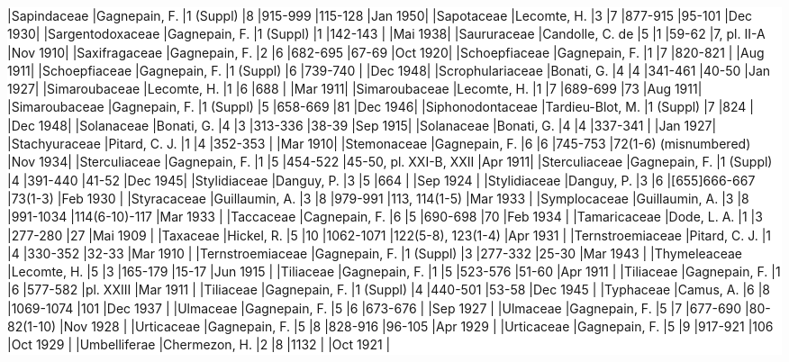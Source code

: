 |Sapindaceae	|Gagnepain, F.	|1 (Suppl)	|8	|915-999	|115-128	|Jan 1950|
|Sapotaceae	|Lecomte, H.	|3	|7	|877-915	|95-101	|Dec 1930|
|Sargentodoxaceae	|Gagnepain, F.	|1 (Suppl)	|1	|142-143	|	|Mai 1938|
|Saururaceae	|Candolle, C. de	|5	|1	|59-62	|7, pl. II-A	|Nov 1910|
|Saxifragaceae	|Gagnepain, F.	|2	|6	|682-695	|67-69	|Oct 1920|
|Schoepfiaceae	|Gagnepain, F.	|1	|7	|820-821	|	|Aug 1911|
|Schoepfiaceae	|Gagnepain, F.	|1 (Suppl)	|6	|739-740	|	|Dec 1948|
|Scrophulariaceae	|Bonati, G.	|4	|4	|341-461	|40-50	|Jan 1927|
|Simaroubaceae	|Lecomte, H.	|1	|6	|688	|	|Mar 1911|
|Simaroubaceae	|Lecomte, H.	|1	|7	|689-699	|73	|Aug 1911|
|Simaroubaceae	|Gagnepain, F.	|1 (Suppl)	|5	|658-669	|81	|Dec 1946|
|Siphonodontaceae	|Tardieu-Blot, M.	|1 (Suppl)	|7	|824	|	|Dec 1948|
|Solanaceae	|Bonati, G.	|4	|3	|313-336	|38-39	|Sep 1915|
|Solanaceae	|Bonati, G.	|4	|4	|337-341	|	|Jan 1927|
|Stachyuraceae	|Pitard, C. J.	|1	|4	|352-353	|	|Mar 1910|
|Stemonaceae	|Gagnepain, F.	|6	|6	|745-753	|72(1-6) (misnumbered)	|Nov 1934|
|Sterculiaceae	|Gagnepain, F.	|1	|5	|454-522	|45-50, pl. XXI-B, XXII	|Apr 1911|
|Sterculiaceae	|Gagnepain, F.	|1 (Suppl)	|4	|391-440	|41-52	|Dec 1945|
|Stylidiaceae	|Danguy, P.	|3	|5	|664	|	|Sep 1924	|
|Stylidiaceae	|Danguy, P.	|3	|6	|\[655\]666-667	|73(1-3)	|Feb 1930	|
|Styracaceae	|Guillaumin, A.	|3	|8	|979-991	|113, 114(1-5)	|Mar 1933	|
|Symplocaceae	|Guillaumin, A.	|3	|8	|991-1034	|114(6-10)-117	|Mar 1933	|
|Taccaceae	|Cagnepain, F.	|6	|5	|690-698	|70	|Feb 1934	|
|Tamaricaceae	|Dode, L. A.	|1	|3	|277-280	|27	|Mai 1909	|
|Taxaceae	|Hickel, R.	|5	|10	|1062-1071	|122(5-8), 123(1-4)	|Apr 1931	|
|Ternstroemiaceae	|Pitard, C. J.	|1	|4	|330-352	|32-33	|Mar 1910	|
|Ternstroemiaceae	|Gagnepain, F.	|1 (Suppl)	|3	|277-332	|25-30	|Mar 1943	|
|Thymeleaceae	|Lecomte, H.	|5	|3	|165-179	|15-17	|Jun 1915	|
|Tiliaceae	|Gagnepain, F.	|1	|5	|523-576	|51-60	|Apr 1911	|
|Tiliaceae	|Gagnepain, F.	|1	|6	|577-582	|pl. XXIII	|Mar 1911	|
|Tiliaceae	|Gagnepain, F.	|1 (Suppl)	|4	|440-501	|53-58	|Dec 1945	|
|Typhaceae	|Camus, A.	|6	|8	|1069-1074	|101	|Dec 1937	|
|Ulmaceae	|Gagnepain, F.	|5	|6	|673-676	|	|Sep 1927	|
|Ulmaceae	|Gagnepain, F.	|5	|7	|677-690	|80-82(1-10)	|Nov 1928	|
|Urticaceae	|Gagnepain, F.	|5	|8	|828-916	|96-105	|Apr 1929	|
|Urticaceae	|Gagnepain, F.	|5	|9	|917-921	|106	|Oct 1929	|
|Umbelliferae	|Chermezon, H.	|2	|8	|1132	|	|Oct 1921	|